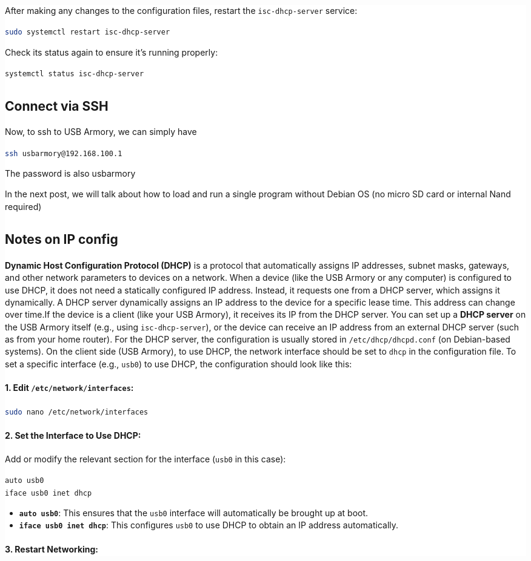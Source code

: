 After making any changes to the configuration files, restart the `isc-dhcp-server` service:
```bash
sudo systemctl restart isc-dhcp-server
```
Check its status again to ensure it’s running properly:
```bash
systemctl status isc-dhcp-server
```

## Connect via SSH
Now, to ssh to USB Armory, we can simply have 
```bash
ssh usbarmory@192.168.100.1
```
The password is also usbarmory

In the next post, we will talk about how to load and run a single program without Debian OS (no micro SD card or internal Nand required)




## Notes on IP config
**Dynamic Host Configuration Protocol (DHCP)** is a protocol that automatically assigns IP addresses, subnet masks, gateways, and other network parameters to devices on a network. When a device (like the USB Armory or any computer) is configured to use DHCP, it does not need a statically configured IP address. Instead, it requests one from a DHCP server, which assigns it dynamically.
A DHCP server dynamically assigns an IP address to the device for a specific lease time. This address can change over time.If the device is a client (like your USB Armory), it receives its IP from the DHCP server. You can set up a **DHCP server** on the USB Armory itself (e.g., using `isc-dhcp-server`), or the device can receive an IP address from an external DHCP server (such as from your home router). For the DHCP server, the configuration is usually stored in `/etc/dhcp/dhcpd.conf` (on Debian-based systems). On the client side (USB Armory), to use DHCP, the network interface should be set to `dhcp` in the configuration file.
To set a specific interface (e.g., `usb0`) to use DHCP, the configuration should look like this:

#### 1. **Edit `/etc/network/interfaces`:**

```bash
sudo nano /etc/network/interfaces
```
#### 2. **Set the Interface to Use DHCP:**

Add or modify the relevant section for the interface (`usb0` in this case):
```bash
auto usb0
iface usb0 inet dhcp
```
-   **`auto usb0`**: This ensures that the `usb0` interface will automatically be brought up at boot.
-   **`iface usb0 inet dhcp`**: This configures `usb0` to use DHCP to obtain an IP address automatically.

#### 3. **Restart Networking:**
